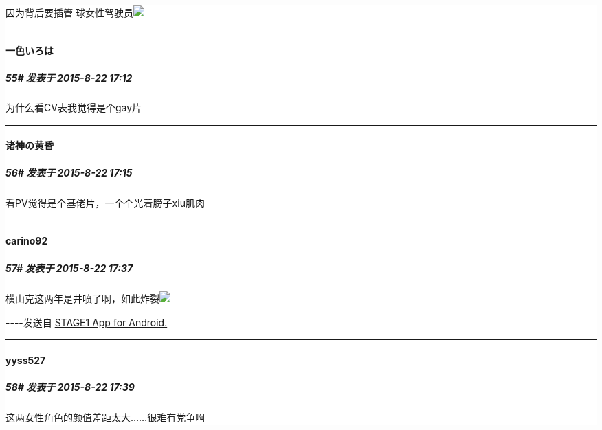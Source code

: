 因为背后要插管</blockquote>
球女性驾驶员<img src="https://static.saraba1st.com/image/smiley/face/99.gif" referrerpolicy="no-referrer">







-----

####  一色いろは  
##### 55#       发表于 2015-8-22 17:12




为什么看CV表我觉得是个gay片







-----

####  诸神の黄昏  
##### 56#       发表于 2015-8-22 17:15




看PV觉得是个基佬片，一个个光着膀子xiu肌肉







-----

####  carino92  
##### 57#       发表于 2015-8-22 17:37




横山克这两年是井喷了啊，如此炸裂<img src="https://static.saraba1st.com/image/smiley/face/161.jpg" referrerpolicy="no-referrer">


----发送自 [STAGE1 App for Android.](http://stage1.5j4m.com/?1.17)







-----

####  yyss527  
##### 58#       发表于 2015-8-22 17:39




这两女性角色的颜值差距太大……很难有党争啊
